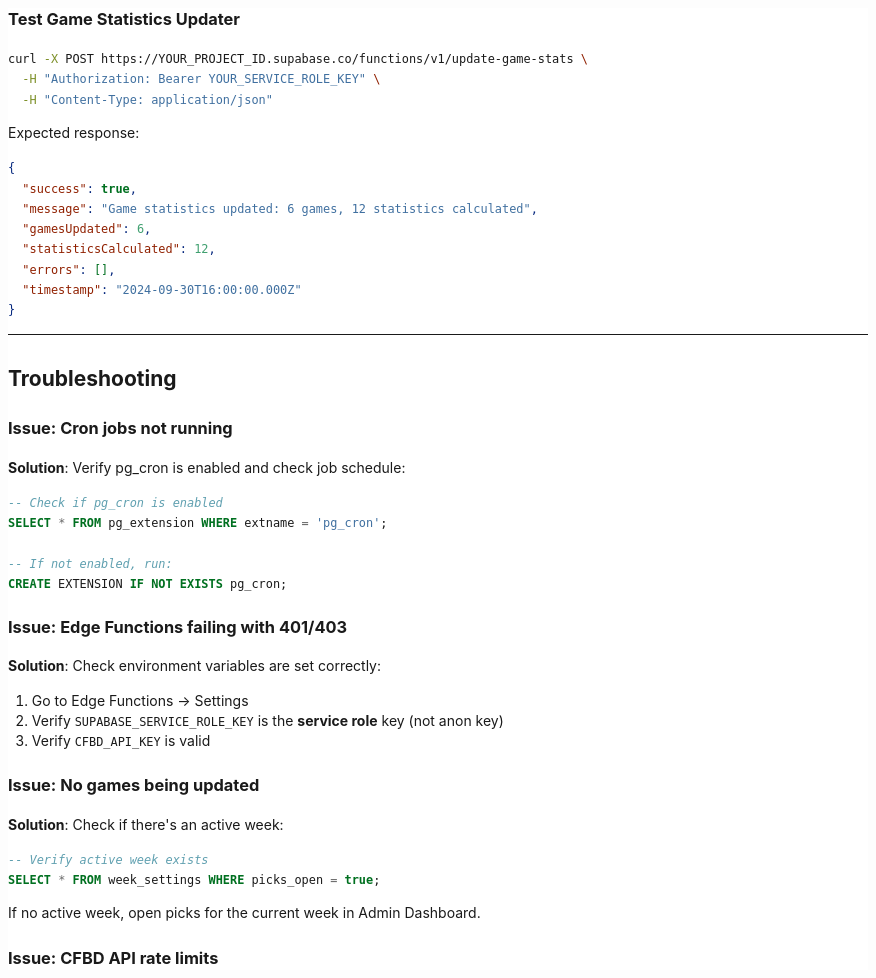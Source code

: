 ### Test Game Statistics Updater

```bash
curl -X POST https://YOUR_PROJECT_ID.supabase.co/functions/v1/update-game-stats \
  -H "Authorization: Bearer YOUR_SERVICE_ROLE_KEY" \
  -H "Content-Type: application/json"
```

Expected response:
```json
{
  "success": true,
  "message": "Game statistics updated: 6 games, 12 statistics calculated",
  "gamesUpdated": 6,
  "statisticsCalculated": 12,
  "errors": [],
  "timestamp": "2024-09-30T16:00:00.000Z"
}
```

---

## Troubleshooting

### Issue: Cron jobs not running

**Solution**: Verify pg_cron is enabled and check job schedule:

```sql
-- Check if pg_cron is enabled
SELECT * FROM pg_extension WHERE extname = 'pg_cron';

-- If not enabled, run:
CREATE EXTENSION IF NOT EXISTS pg_cron;
```

### Issue: Edge Functions failing with 401/403

**Solution**: Check environment variables are set correctly:
1. Go to Edge Functions → Settings
2. Verify `SUPABASE_SERVICE_ROLE_KEY` is the **service role** key (not anon key)
3. Verify `CFBD_API_KEY` is valid

### Issue: No games being updated

**Solution**: Check if there's an active week:

```sql
-- Verify active week exists
SELECT * FROM week_settings WHERE picks_open = true;
```

If no active week, open picks for the current week in Admin Dashboard.

### Issue: CFBD API rate limits
